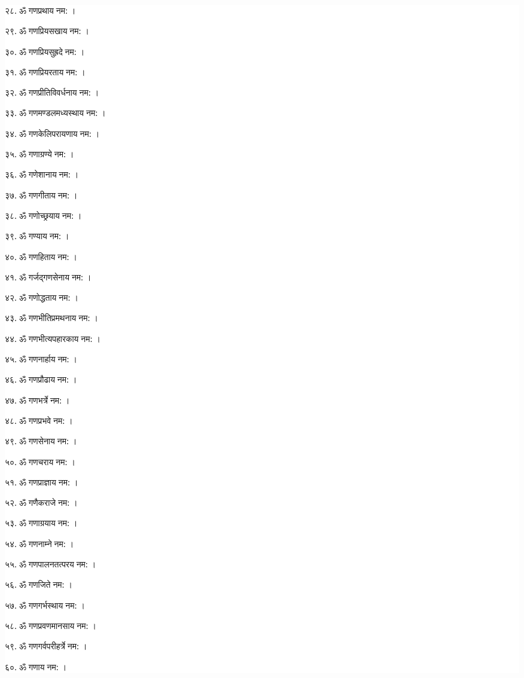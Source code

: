२८. ॐ गणप्रथाय नम: ।

२९. ॐ गणप्रियसखाय नम: ।

३०. ॐ गणप्रियसुह्रदे नम: ।

३१. ॐ गणप्रियरताय नम: ।

३२. ॐ गणप्रीतिविवर्धनाय नम: ।

३३. ॐ गणमण्डलमध्यस्थाय नम: ।

३४. ॐ गणकेलिपरायणाय नम: ।

३५. ॐ गणाग्रण्ये नम: ।

३६. ॐ गणेशानाय नम: ।

३७. ॐ गणगीताय नम: ।

३८. ॐ गणोच्छ्रयाय नम: ।

३९. ॐ गण्याय नम: ।

४०. ॐ गणहिताय नम: ।

४१. ॐ गर्जद्गणसेनाय नम: ।

४२. ॐ गणोद्धताय नम: ।

४३. ॐ गणभीतिप्रमथनाय नम: ।

४४. ॐ गणभीत्यपहारकाय नम: ।

४५. ॐ गणनार्हाय नम: ।

४६. ॐ गणप्रौढाय नम: ।

४७. ॐ गणभर्त्रे नम: ।

४८. ॐ गणप्रभवे नम: ।

४९. ॐ गणसेनाय नम: ।

५०. ॐ गणचराय नम: ।

५१. ॐ गणप्राज्ञाय नम: ।

५२. ॐ गणैकराजे नम: ।

५३. ॐ गणाग्रयाय नम: ।

५४. ॐ गणनाम्ने नम: ।

५५. ॐ गणपालनतत्परय नम: ।

५६. ॐ गणजिते नम: ।

५७. ॐ गणगर्भस्थाय नम: ।

५८. ॐ गणप्रवणमानसाय नम: ।

५९. ॐ गणगर्वपरीहर्त्रे नम: ।

६०. ॐ गणाय नम: ।
